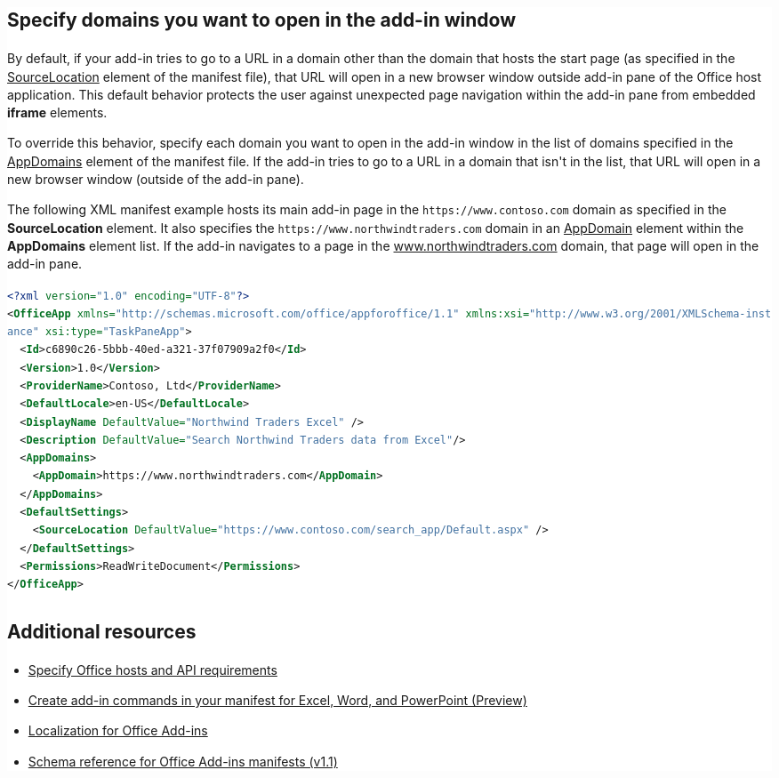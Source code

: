 
## Specify domains you want to open in the add-in window


By default, if your add-in tries to go to a URL in a domain other than the domain that hosts the start page (as specified in the [SourceLocation](http://msdn.microsoft.com/en-us/library/00d95bb0-e8f5-647f-790a-0aa3aabc8141%28Office.15%29.aspx) element of the manifest file), that URL will open in a new browser window outside add-in pane of the Office host application. This default behavior protects the user against unexpected page navigation within the add-in pane from embedded **iframe** elements.

To override this behavior, specify each domain you want to open in the add-in window in the list of domains specified in the [AppDomains](http://msdn.microsoft.com/en-us/library/13cf867d-9b24-786f-0687-6bcdc954628e%28Office.15%29.aspx) element of the manifest file. If the add-in tries to go to a URL in a domain that isn't in the list, that URL will open in a new browser window (outside of the add-in pane).

The following XML manifest example hosts its main add-in page in the  `https://www.contoso.com` domain as specified in the **SourceLocation** element. It also specifies the `https://www.northwindtraders.com` domain in an [AppDomain](http://msdn.microsoft.com/en-us/library/2a0353ec-5e09-6fbf-1636-4bb5dcebb9bf%28Office.15%29.aspx) element within the **AppDomains** element list. If the add-in navigates to a page in the www.northwindtraders.com domain, that page will open in the add-in pane.




```XML
<?xml version="1.0" encoding="UTF-8"?>
<OfficeApp xmlns="http://schemas.microsoft.com/office/appforoffice/1.1" xmlns:xsi="http://www.w3.org/2001/XMLSchema-instance" xsi:type="TaskPaneApp">
  <Id>c6890c26-5bbb-40ed-a321-37f07909a2f0</Id>
  <Version>1.0</Version>
  <ProviderName>Contoso, Ltd</ProviderName>
  <DefaultLocale>en-US</DefaultLocale>
  <DisplayName DefaultValue="Northwind Traders Excel" />
  <Description DefaultValue="Search Northwind Traders data from Excel"/>
  <AppDomains>
    <AppDomain>https://www.northwindtraders.com</AppDomain>
  </AppDomains>
  <DefaultSettings>
    <SourceLocation DefaultValue="https://www.contoso.com/search_app/Default.aspx" />
  </DefaultSettings>
  <Permissions>ReadWriteDocument</Permissions>
</OfficeApp>
```


## Additional resources



- [Specify Office hosts and API requirements](../../docs/overview/specify-office-hosts-and-api-requirements.md)
    
- [Create add-in commands in your manifest for Excel, Word, and PowerPoint (Preview)](../../docs/design/create-add-in-commands-in-your-manifest-preview.md)
    
- [Localization for Office Add-ins](../../docs/develop/localization.md)
    
- [Schema reference for Office Add-ins manifests (v1.1)](http://msdn.microsoft.com/en-us/library/7e0cadc3-f613-8eb9-57ef-9032cbb97f92%28Office.15%29.aspx)
    
